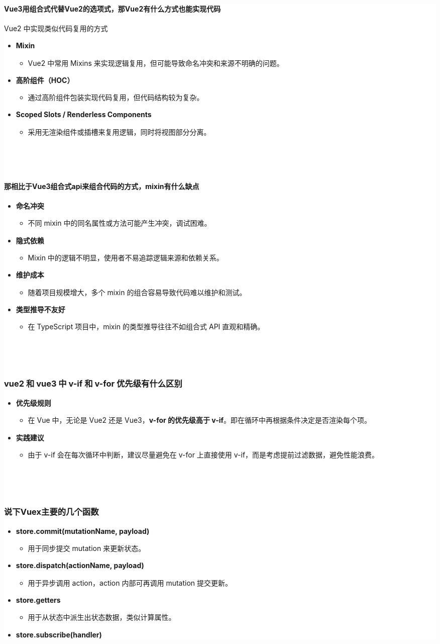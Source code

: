 #### Vue3用组合式代替Vue2的选项式，那Vue2有什么方式也能实现代码

Vue2 中实现类似代码复用的方式

* **Mixin**

  * Vue2 中常用 Mixins 来实现逻辑复用，但可能导致命名冲突和来源不明确的问题。
* **高阶组件（HOC）**

  * 通过高阶组件包装实现代码复用，但代码结构较为复杂。
* **Scoped Slots / Renderless Components**

  * 采用无渲染组件或插槽来复用逻辑，同时将视图部分分离。

‍

‍

#### 那相比于Vue3组合式api来组合代码的方式，mixin有什么缺点

* **命名冲突**

  * 不同 mixin 中的同名属性或方法可能产生冲突，调试困难。
* **隐式依赖**

  * Mixin 中的逻辑不明显，使用者不易追踪逻辑来源和依赖关系。
* **维护成本**

  * 随着项目规模增大，多个 mixin 的组合容易导致代码难以维护和测试。
* **类型推导不友好**

  * 在 TypeScript 项目中，mixin 的类型推导往往不如组合式 API 直观和精确。

‍

‍

### vue2 和 vue3 中 v-if 和 v-for 优先级有什么区别

* **优先级规则**

  * 在 Vue 中，无论是 Vue2 还是 Vue3，**v-for 的优先级高于 v-if**。即在循环中再根据条件决定是否渲染每个项。
* **实践建议**

  * 由于 v-if 会在每次循环中判断，建议尽量避免在 v-for 上直接使用 v-if，而是考虑提前过滤数据，避免性能浪费。

‍

‍

### 说下Vuex主要的几个函数

* **store.commit(mutationName, payload)**

  * 用于同步提交 mutation 来更新状态。
* **store.dispatch(actionName, payload)**

  * 用于异步调用 action，action 内部可再调用 mutation 提交更新。
* **store.getters**

  * 用于从状态中派生出状态数据，类似计算属性。
* **store.subscribe(handler)**
